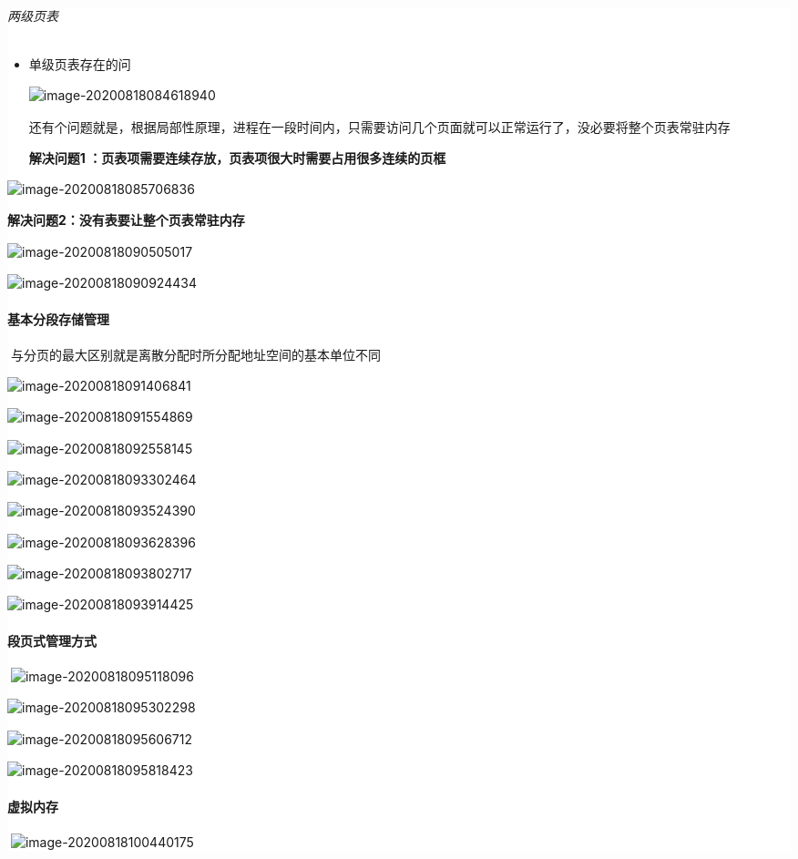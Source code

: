 ###### 两级页表

- 单级页表存在的问

  ![image-20200818084618940](E:\Typora\imgs\image-20200818084618940.png)

  还有个问题就是，根据局部性原理，进程在一段时间内，只需要访问几个页面就可以正常运行了，没必要将整个页表常驻内存 

  **解决问题1 ：页表项需要连续存放，页表项很大时需要占用很多连续的页框**

![image-20200818085706836](E:\Typora\imgs\image-20200818085706836.png)

**解决问题2：没有表要让整个页表常驻内存**

![image-20200818090505017](E:\Typora\imgs\image-20200818090505017.png)

![image-20200818090924434](E:\Typora\imgs\image-20200818090924434.png)

#### 基本分段存储管理

​	与分页的最大区别就是离散分配时所分配地址空间的基本单位不同

![image-20200818091406841](E:\Typora\imgs\image-20200818091406841.png)

![image-20200818091554869](E:\Typora\imgs\image-20200818091554869.png)

![image-20200818092558145](E:\Typora\imgs\image-20200818092558145.png)

![image-20200818093302464](E:\Typora\imgs\image-20200818093302464.png)

![image-20200818093524390](E:\Typora\imgs\image-20200818093524390.png)

![image-20200818093628396](E:\Typora\imgs\image-20200818093628396.png)

![image-20200818093802717](E:\Typora\imgs\image-20200818093802717.png)

![image-20200818093914425](E:\Typora\imgs\image-20200818093914425.png)

#### 段页式管理方式

​	![image-20200818095118096](E:\Typora\imgs\image-20200818095118096.png)

![image-20200818095302298](E:\Typora\imgs\image-20200818095302298.png)

![image-20200818095606712](E:\Typora\imgs\image-20200818095606712.png)

![image-20200818095818423](E:\Typora\imgs\image-20200818095818423.png)

#### 虚拟内存

​	![image-20200818100440175](E:\Typora\imgs\image-20200818100440175.png)
